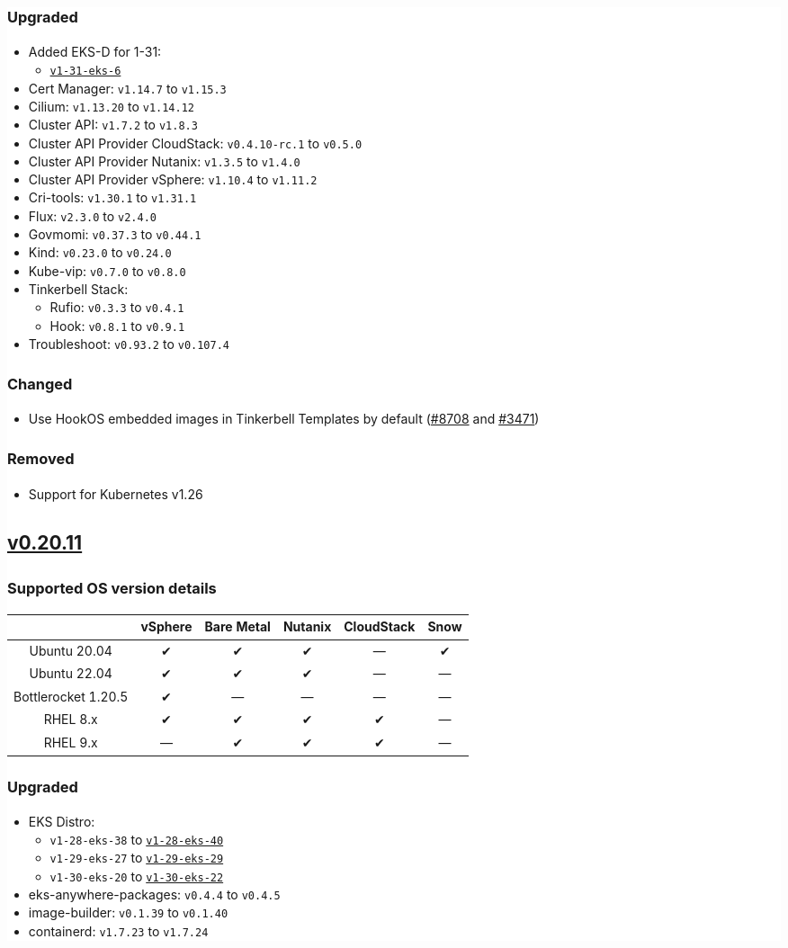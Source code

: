 ### Upgraded
- Added EKS-D for 1-31:
  - [`v1-31-eks-6`](https://distro.eks.amazonaws.com/releases/1-31/6/)
- Cert Manager: `v1.14.7` to `v1.15.3`
- Cilium: `v1.13.20` to `v1.14.12`
- Cluster API: `v1.7.2` to `v1.8.3`
- Cluster API Provider CloudStack: `v0.4.10-rc.1` to `v0.5.0`
- Cluster API Provider Nutanix: `v1.3.5` to `v1.4.0`
- Cluster API Provider vSphere: `v1.10.4` to `v1.11.2`
- Cri-tools: `v1.30.1` to `v1.31.1`
- Flux: `v2.3.0` to `v2.4.0`
- Govmomi: `v0.37.3` to `v0.44.1`
- Kind: `v0.23.0` to `v0.24.0`
- Kube-vip: `v0.7.0` to `v0.8.0`
- Tinkerbell Stack:
  - Rufio: `v0.3.3` to `v0.4.1`
  - Hook: `v0.8.1` to `v0.9.1`
- Troubleshoot: `v0.93.2` to `v0.107.4`

### Changed
- Use HookOS embedded images in Tinkerbell Templates by default ([#8708](https://github.com/aws/eks-anywhere/pull/8708) and [#3471](https://github.com/aws/eks-anywhere-build-tooling/pull/3471))

### Removed
- Support for Kubernetes v1.26

## [v0.20.11](https://github.com/aws/eks-anywhere/releases/tag/v0.20.11)

### Supported OS version details
|                     | vSphere | Bare Metal | Nutanix | CloudStack | Snow |
|:-------------------:|:-------:|:----------:|:-------:|:----------:|:----:|
|    Ubuntu 20.04     |    ✔    |     ✔      |    ✔    |     —      |  ✔   |
|    Ubuntu 22.04     |    ✔    |     ✔      |    ✔    |     —      |  —   |
| Bottlerocket 1.20.5 |    ✔    |     —      |    —    |     —      |  —   |
|      RHEL 8.x       |    ✔    |     ✔      |    ✔    |     ✔      |  —   |
|      RHEL 9.x       |    —    |     ✔      |    ✔    |     ✔      |  —   |

### Upgraded
- EKS Distro:
  - `v1-28-eks-38` to [`v1-28-eks-40`](https://distro.eks.amazonaws.com/releases/1-28/40/)
  - `v1-29-eks-27` to [`v1-29-eks-29`](https://distro.eks.amazonaws.com/releases/1-29/29/)
  - `v1-30-eks-20`  to [`v1-30-eks-22`](https://distro.eks.amazonaws.com/releases/1-30/22/)
- eks-anywhere-packages: `v0.4.4` to `v0.4.5`
- image-builder: `v0.1.39` to `v0.1.40`
- containerd: `v1.7.23` to `v1.7.24`
